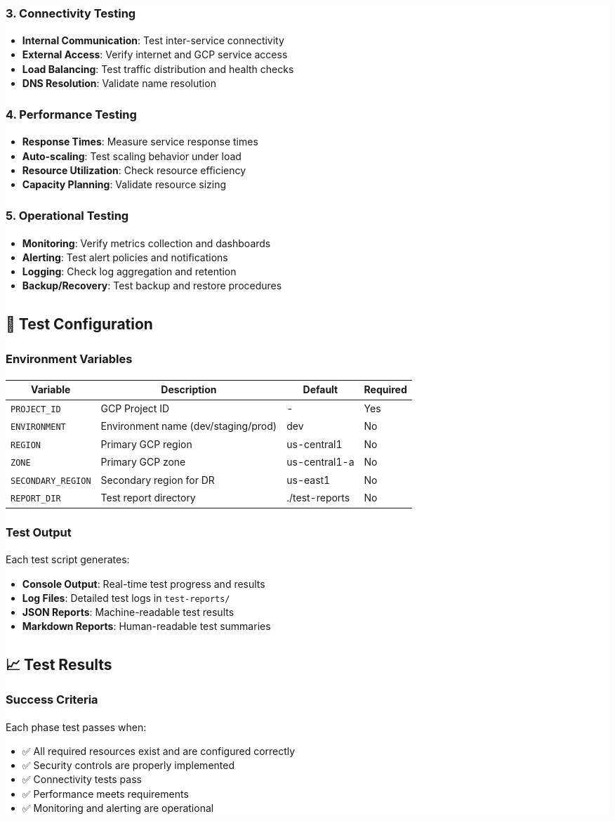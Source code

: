 ### 3. Connectivity Testing
- **Internal Communication**: Test inter-service connectivity
- **External Access**: Verify internet and GCP service access
- **Load Balancing**: Test traffic distribution and health checks
- **DNS Resolution**: Validate name resolution

### 4. Performance Testing
- **Response Times**: Measure service response times
- **Auto-scaling**: Test scaling behavior under load
- **Resource Utilization**: Check resource efficiency
- **Capacity Planning**: Validate resource sizing

### 5. Operational Testing
- **Monitoring**: Verify metrics collection and dashboards
- **Alerting**: Test alert policies and notifications
- **Logging**: Check log aggregation and retention
- **Backup/Recovery**: Test backup and restore procedures

## 🔧 Test Configuration

### Environment Variables

| Variable | Description | Default | Required |
|----------|-------------|---------|----------|
| `PROJECT_ID` | GCP Project ID | - | Yes |
| `ENVIRONMENT` | Environment name (dev/staging/prod) | dev | No |
| `REGION` | Primary GCP region | us-central1 | No |
| `ZONE` | Primary GCP zone | us-central1-a | No |
| `SECONDARY_REGION` | Secondary region for DR | us-east1 | No |
| `REPORT_DIR` | Test report directory | ./test-reports | No |

### Test Output

Each test script generates:
- **Console Output**: Real-time test progress and results
- **Log Files**: Detailed test logs in `test-reports/`
- **JSON Reports**: Machine-readable test results
- **Markdown Reports**: Human-readable test summaries

## 📈 Test Results

### Success Criteria

Each phase test passes when:
- ✅ All required resources exist and are configured correctly
- ✅ Security controls are properly implemented
- ✅ Connectivity tests pass
- ✅ Performance meets requirements
- ✅ Monitoring and alerting are operational
